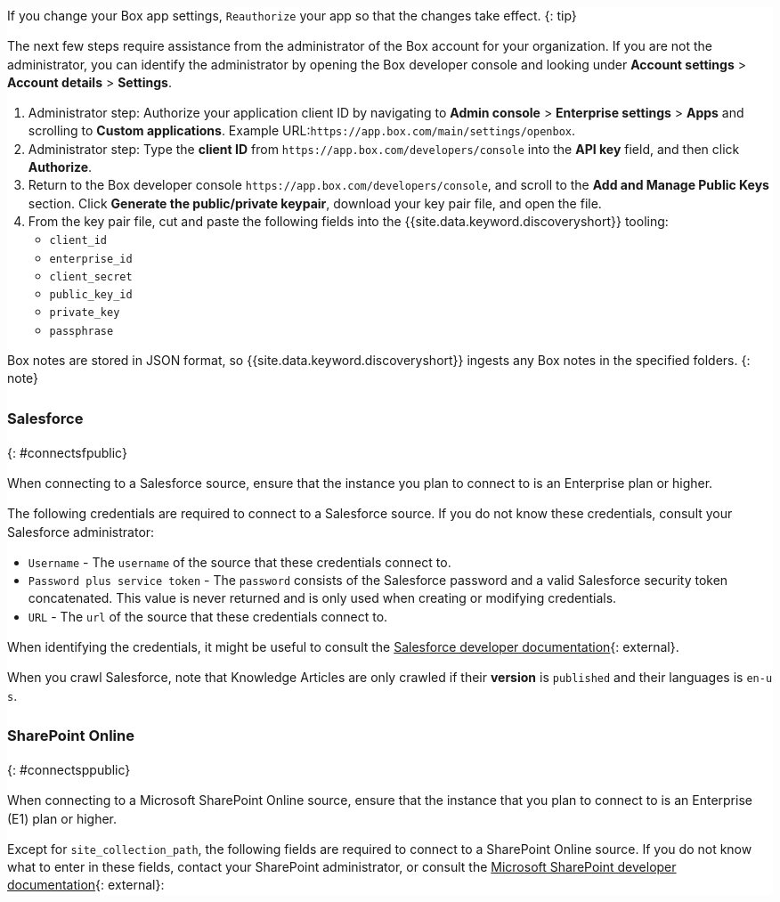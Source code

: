 If you change your Box app settings, `Reauthorize` your app so that the changes take effect.
{: tip}

The next few steps require assistance from the administrator of the Box account for your organization. If you are not the administrator, you can identify the administrator by opening the Box developer console and looking under **Account settings** > **Account details** > **Settings**.

1.  Administrator step: Authorize your application client ID by navigating to **Admin console** > **Enterprise settings** > **Apps** and scrolling to **Custom applications**. Example URL:`https://app.box.com/main/settings/openbox`.
1.  Administrator step: Type the **client ID** from `https://app.box.com/developers/console` into the **API key** field, and then click **Authorize**.
1.  Return to the Box developer console `https://app.box.com/developers/console`, and scroll to the **Add and Manage Public Keys** section. Click **Generate the public/private keypair**, download your key pair file, and open the file.
1.  From the key pair file, cut and paste the following fields into the {{site.data.keyword.discoveryshort}} tooling:
    -  `client_id`
    -  `enterprise_id`
    -  `client_secret`
    -  `public_key_id`
    -  `private_key`
    -  `passphrase`

Box notes are stored in JSON format, so {{site.data.keyword.discoveryshort}} ingests any Box notes in the specified folders.
{: note}

### Salesforce
{: #connectsfpublic}

When connecting to a Salesforce source, ensure that the instance you plan to connect to is an Enterprise plan or higher.

The following credentials are required to connect to a Salesforce source. If you do not know these credentials, consult your Salesforce administrator:
-  `Username` - The `username` of the source that these credentials connect to.
-  `Password plus service token` - The `password` consists of the Salesforce password and a valid Salesforce security token concatenated. This value is never returned and is only used when creating or modifying credentials.
-  `URL` - The `url` of the source that these credentials connect to.

When identifying the credentials, it might be useful to consult the [Salesforce developer documentation](https://developer.salesforce.com/docs/){: external}.

When you crawl Salesforce, note that Knowledge Articles are only crawled if their **version** is `published` and their languages is `en-us`.

### SharePoint Online
{: #connectsppublic}

When connecting to a Microsoft SharePoint Online source, ensure that the instance that you plan to connect to is an Enterprise (E1) plan or higher.

Except for `site_collection_path`, the following fields are required to connect to a SharePoint Online source. If you do not know what to enter in these fields, contact your SharePoint administrator, or consult the [Microsoft SharePoint developer documentation](https://docs.microsoft.com/en-us/sharepoint/dev/){: external}:
